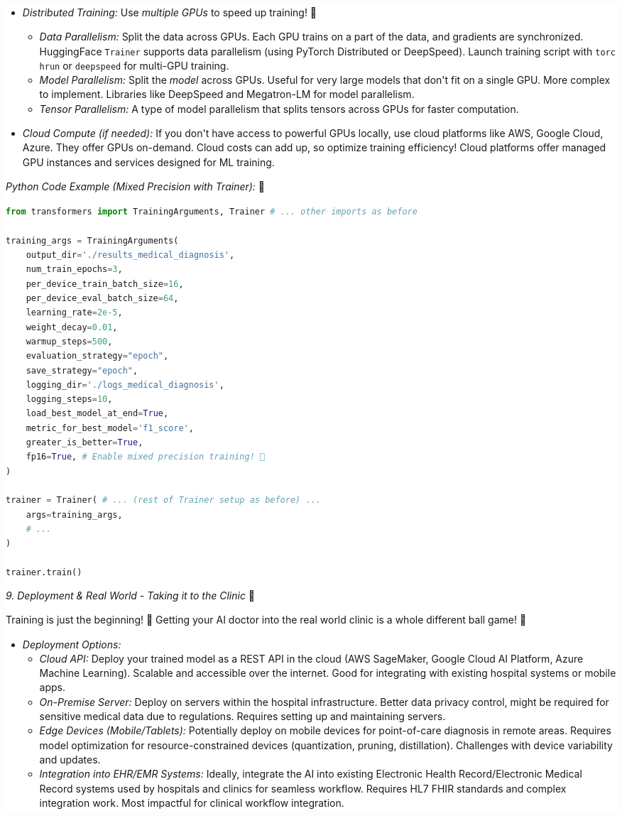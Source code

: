 
*   *Distributed Training:*  Use *multiple GPUs* to speed up training! 🚀
    *   *Data Parallelism:*  Split the data across GPUs. Each GPU trains on a part of the data, and gradients are synchronized.  HuggingFace `Trainer` supports data parallelism (using PyTorch Distributed or DeepSpeed). Launch training script with `torchrun` or `deepspeed` for multi-GPU training.
    *   *Model Parallelism:*  Split the *model* across GPUs. Useful for very large models that don't fit on a single GPU. More complex to implement. Libraries like DeepSpeed and Megatron-LM for model parallelism.
    *   *Tensor Parallelism:*  A type of model parallelism that splits tensors across GPUs for faster computation.

*   *Cloud Compute (if needed):* If you don't have access to powerful GPUs locally, use cloud platforms like AWS, Google Cloud, Azure. They offer GPUs on-demand. Cloud costs can add up, so optimize training efficiency! Cloud platforms offer managed GPU instances and services designed for ML training.

*Python Code Example (Mixed Precision with Trainer):* 🐍

```python
from transformers import TrainingArguments, Trainer # ... other imports as before

training_args = TrainingArguments(
    output_dir='./results_medical_diagnosis',
    num_train_epochs=3,
    per_device_train_batch_size=16,
    per_device_eval_batch_size=64,
    learning_rate=2e-5,
    weight_decay=0.01,
    warmup_steps=500,
    evaluation_strategy="epoch",
    save_strategy="epoch",
    logging_dir='./logs_medical_diagnosis',
    logging_steps=10,
    load_best_model_at_end=True,
    metric_for_best_model='f1_score',
    greater_is_better=True,
    fp16=True, # Enable mixed precision training! 🎉
)

trainer = Trainer( # ... (rest of Trainer setup as before) ...
    args=training_args,
    # ...
)

trainer.train()
```

*9. Deployment & Real World -  Taking it to the Clinic* 🏥

Training is just the beginning! 🚀  Getting your AI doctor into the real world clinic is a whole different ball game! 🏥

*   *Deployment Options:*
    *   *Cloud API:*  Deploy your trained model as a REST API in the cloud (AWS SageMaker, Google Cloud AI Platform, Azure Machine Learning).  Scalable and accessible over the internet.  Good for integrating with existing hospital systems or mobile apps.
    *   *On-Premise Server:*  Deploy on servers within the hospital infrastructure.  Better data privacy control, might be required for sensitive medical data due to regulations.  Requires setting up and maintaining servers.
    *   *Edge Devices (Mobile/Tablets):*  Potentially deploy on mobile devices for point-of-care diagnosis in remote areas.  Requires model optimization for resource-constrained devices (quantization, pruning, distillation). Challenges with device variability and updates.
    *   *Integration into EHR/EMR Systems:*  Ideally, integrate the AI into existing Electronic Health Record/Electronic Medical Record systems used by hospitals and clinics for seamless workflow. Requires HL7 FHIR standards and complex integration work.  Most impactful for clinical workflow integration.
